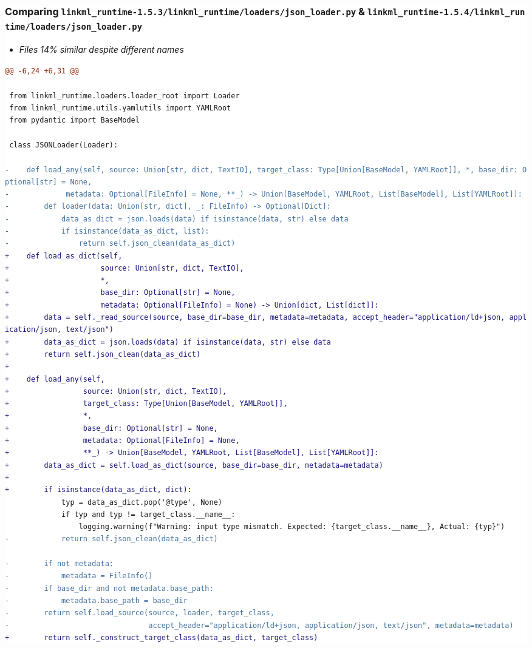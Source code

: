 ### Comparing `linkml_runtime-1.5.3/linkml_runtime/loaders/json_loader.py` & `linkml_runtime-1.5.4/linkml_runtime/loaders/json_loader.py`

 * *Files 14% similar despite different names*

```diff
@@ -6,24 +6,31 @@
 
 from linkml_runtime.loaders.loader_root import Loader
 from linkml_runtime.utils.yamlutils import YAMLRoot
 from pydantic import BaseModel
 
 class JSONLoader(Loader):
 
-    def load_any(self, source: Union[str, dict, TextIO], target_class: Type[Union[BaseModel, YAMLRoot]], *, base_dir: Optional[str] = None,
-             metadata: Optional[FileInfo] = None, **_) -> Union[BaseModel, YAMLRoot, List[BaseModel], List[YAMLRoot]]:
-        def loader(data: Union[str, dict], _: FileInfo) -> Optional[Dict]:
-            data_as_dict = json.loads(data) if isinstance(data, str) else data
-            if isinstance(data_as_dict, list):
-                return self.json_clean(data_as_dict)
+    def load_as_dict(self, 
+                     source: Union[str, dict, TextIO], 
+                     *, 
+                     base_dir: Optional[str] = None,
+                     metadata: Optional[FileInfo] = None) -> Union[dict, List[dict]]:
+        data = self._read_source(source, base_dir=base_dir, metadata=metadata, accept_header="application/ld+json, application/json, text/json")
+        data_as_dict = json.loads(data) if isinstance(data, str) else data
+        return self.json_clean(data_as_dict)
+
+    def load_any(self, 
+                 source: Union[str, dict, TextIO], 
+                 target_class: Type[Union[BaseModel, YAMLRoot]], 
+                 *, 
+                 base_dir: Optional[str] = None,
+                 metadata: Optional[FileInfo] = None, 
+                 **_) -> Union[BaseModel, YAMLRoot, List[BaseModel], List[YAMLRoot]]:
+        data_as_dict = self.load_as_dict(source, base_dir=base_dir, metadata=metadata)
+
+        if isinstance(data_as_dict, dict):
             typ = data_as_dict.pop('@type', None)
             if typ and typ != target_class.__name__:
                 logging.warning(f"Warning: input type mismatch. Expected: {target_class.__name__}, Actual: {typ}")
-            return self.json_clean(data_as_dict)
 
-        if not metadata:
-            metadata = FileInfo()
-        if base_dir and not metadata.base_path:
-            metadata.base_path = base_dir
-        return self.load_source(source, loader, target_class,
-                                accept_header="application/ld+json, application/json, text/json", metadata=metadata)
+        return self._construct_target_class(data_as_dict, target_class)
```
